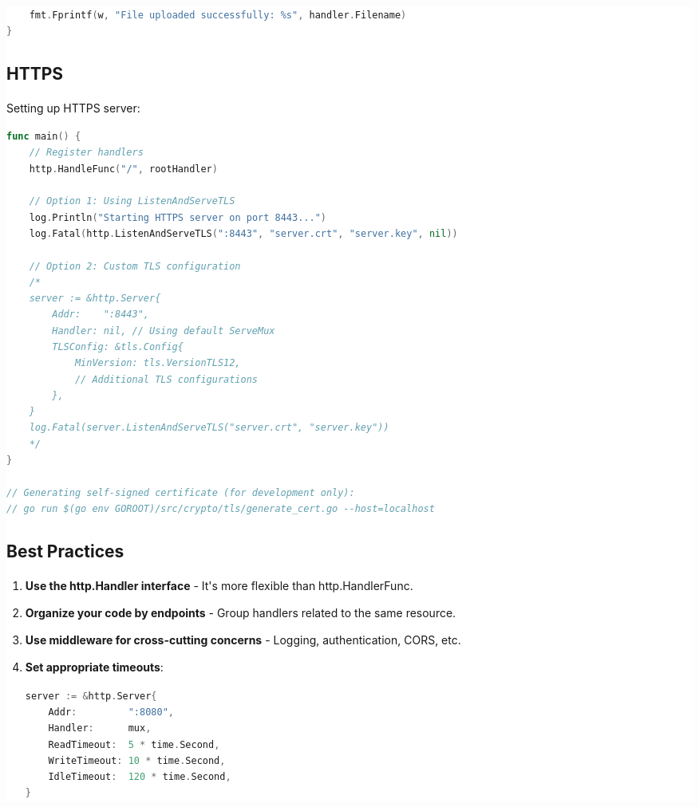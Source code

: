 ```go
    fmt.Fprintf(w, "File uploaded successfully: %s", handler.Filename)
}
```

## HTTPS

Setting up HTTPS server:

```go
func main() {
    // Register handlers
    http.HandleFunc("/", rootHandler)
    
    // Option 1: Using ListenAndServeTLS
    log.Println("Starting HTTPS server on port 8443...")
    log.Fatal(http.ListenAndServeTLS(":8443", "server.crt", "server.key", nil))
    
    // Option 2: Custom TLS configuration
    /*
    server := &http.Server{
        Addr:    ":8443",
        Handler: nil, // Using default ServeMux
        TLSConfig: &tls.Config{
            MinVersion: tls.VersionTLS12,
            // Additional TLS configurations
        },
    }
    log.Fatal(server.ListenAndServeTLS("server.crt", "server.key"))
    */
}

// Generating self-signed certificate (for development only):
// go run $(go env GOROOT)/src/crypto/tls/generate_cert.go --host=localhost
```

## Best Practices

1. **Use the http.Handler interface** - It's more flexible than http.HandlerFunc.

2. **Organize your code by endpoints** - Group handlers related to the same resource.

3. **Use middleware for cross-cutting concerns** - Logging, authentication, CORS, etc.

4. **Set appropriate timeouts**:

   ```go
   server := &http.Server{
       Addr:         ":8080",
       Handler:      mux,
       ReadTimeout:  5 * time.Second,
       WriteTimeout: 10 * time.Second,
       IdleTimeout:  120 * time.Second,
   }
   ```
